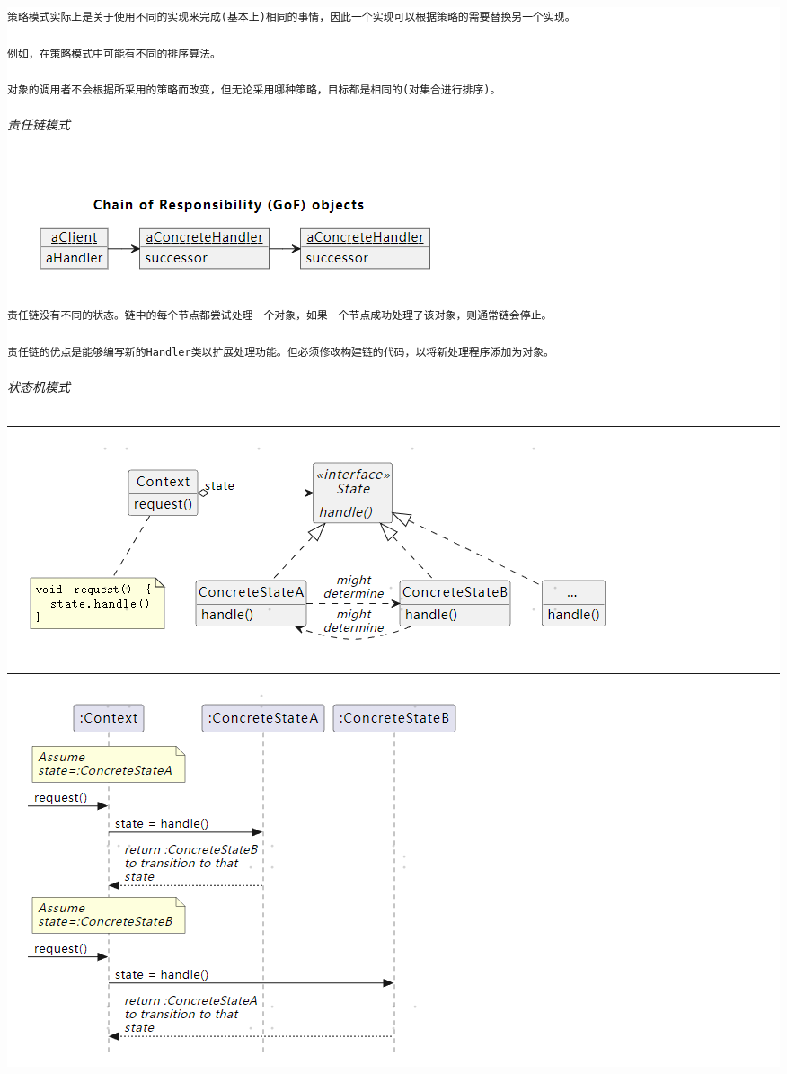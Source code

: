     策略模式实际上是关于使用不同的实现来完成(基本上)相同的事情，因此一个实现可以根据策略的需要替换另一个实现。

    例如，在策略模式中可能有不同的排序算法。
    
    对象的调用者不会根据所采用的策略而改变，但无论采用哪种策略，目标都是相同的(对集合进行排序)。

###### 责任链模式

---------------------------

![img_6.png](img_6.png)


    责任链没有不同的状态。链中的每个节点都尝试处理一个对象，如果一个节点成功处理了该对象，则通常链会停止。
    
    责任链的优点是能够编写新的Handler类以扩展处理功能。但必须修改构建链的代码，以将新处理程序添加为对象。


###### 状态机模式

---------------------------

![img_7.png](img_7.png)

---------------------------

![img_8.png](img_8.png)
